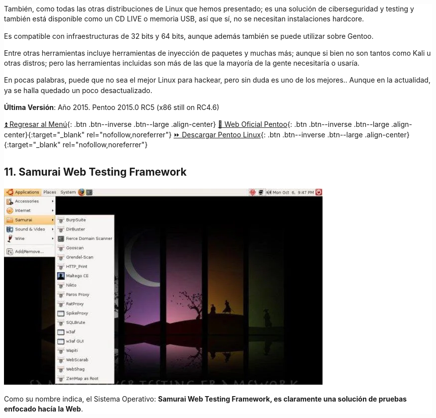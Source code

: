 También, como todas las otras distribuciones de Linux que hemos presentado; es una solución de ciberseguridad y testing y también está disponible como un CD LIVE o memoria USB, así que sí, no se necesitan instalaciones hardcore.

Es compatible con infraestructuras de 32 bits y 64 bits, aunque además también se puede utilizar sobre Gentoo.

Entre otras herramientas incluye herramientas de inyección de paquetes y muchas más; aunque si bien no son tantos como Kali u otras distros; pero las herramientas incluidas son más de las que la mayoría de la gente necesitaría o usaría.

En pocas palabras, puede que no sea el mejor Linux para hackear, pero sin duda es uno de los mejores.. Aunque en la actualidad, ya se halla quedado un poco desactualizado.

**Última Versión**: Año 2015. Pentoo 2015.0 RC5 (x86 still on RC4.6)


[⏫ Regresar al Menú](/mejores-sistemas-operativos-para-hackear/#menu){: .btn .btn--inverse .btn--large .align-center}
[🏡 Web Oficial Pentoo](https://www.pentoo.ch/ "Web Oficial del Sistema Operativo Pentoo Linux"){: .btn .btn--inverse .btn--large .align-center}{:target="_blank" rel="nofollow,noreferrer"}
[⏩ Descargar Pentoo Linux](https://www.pentoo.ch/download/ "Descargar el Sistema Operativo Pentoo Linux"){: .btn .btn--inverse .btn--large .align-center}{:target="_blank" rel="nofollow,noreferrer"}

<iframe src="https://www.facebook.com/plugins/post.php?href=https%3A%2F%2Fwww.facebook.com%2Fciberninjas%2Fposts%2F1350755425111309&width=850&show_text=true&appId=164266330790466&height=448" width="850" height="448" style="border:none;overflow:hidden" scrolling="no" frameborder="0" allowTransparency="true" allow="encrypted-media"></iframe>

## **11. Samurai Web Testing Framework**

![Captura de pantalla del Sistema Operativo de Samurai Web Testing, Ciberninjas](/assets/img/paginas/so-hack/4-samurai.webp "Captura de pantalla del Sistema Operativo de Samurai Web Testing, Ciberninjas")

Como su nombre indica, el Sistema Operativo: **Samurai Web Testing Framework, es claramente una solución de pruebas enfocado hacía la Web**.
